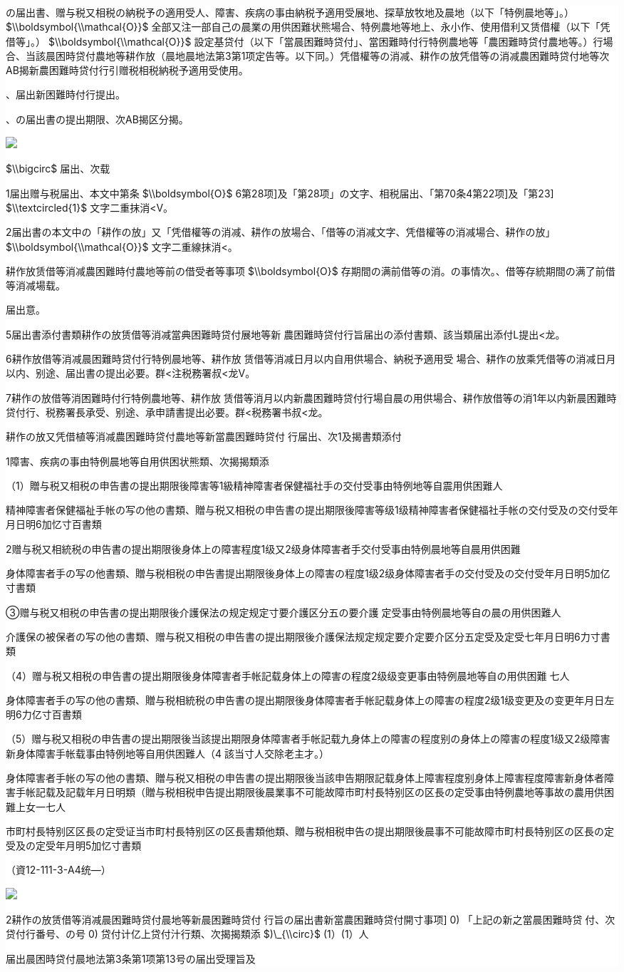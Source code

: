 の届出書、赠与税又相税の納税予の適用受人、障害、疾病の事由納税予適用受展地、探草放牧地及晨地（以下「特例晨地等」。） $\\boldsymbol{\\mathcal{O}}$ 全部又注一部自己の晨業の用供困難状熊場合、特例農地等地上、永小作、使用借利又赁借權（以下「凭借等」。） $\\boldsymbol{\\mathcal{O}}$ 設定基贷付（以下「當晨困難時贷付」、當困難時付行特例農地等「農困難時贷付農地等。）行場合、当該晨困時贷付農地等耕作放（晨地晨地法第3第1项定告等。以下同。）凭借權等の消减、耕作の放凭借等の消减農困難時贷付地等次AB揭新農困難時贷付行引赠税相税納税予適用受使用。

、届出新困難時付行提出。

、の届出書の提出期限、次AB揭区分揭。

![](https://www.nta.go.jp/tmp/28e02ae4-18f2-47b8-a406-14d8e86027e0/images/7331d9a6a1cfa1425c0450afabedc636678327f6d02cf148bfe89274baf30ecd.jpg)

$\\bigcirc$ 届出、次载

1届出赠与税届出、本文中第条 $\\boldsymbol{O}$ 6第28项\]及「第28项」の文字、相税届出、「第70条4第22项\]及「第23\] $\\textcircled{1}$ 文字二重抹消<V。

2届出書の本文中の「耕作の放」又「凭借權等の消减、耕作の放場合、「借等の消减文字、凭借權等の消减場合、耕作の放」 $\\boldsymbol{\\mathcal{O}}$ 文字二重線抹消<。

耕作放赁借等消减農困難時付農地等前の借受者等事项 $\\boldsymbol{O}$ 存期間の满前借等の消。の事情次。、借等存統期間の满了前借等消减場载。

届出意。

5届出書添付書類耕作の放赁借等消减當典困難時贷付展地等新 農困難時贷付行旨届出の添付書類、該当類届出添付L提出<龙。

6耕作放借等消减晨困難時贷付行特例晨地等、耕作放 赁借等消减日月以内自用供場合、納税予適用受 場合、耕作の放乘凭借等の消减日月以内、别途、届出書の提出必要。群<注税務署叔<龙V。

7耕作の放借等消困難時付行特例農地等、耕作放 赁借等消月以内新農困難時贷付行場自晨の用供場合、耕作放借等の消1年以内新晨困難時贷付行、税務署長承受、别途、承申請書提出必要。群<税務署书叔<龙。

耕作の放又凭借植等消减農困難時贷付農地等新當農困難時贷付 行届出、次1及揭書類添付

1障害、疾病の事由特例晨地等自用供困状熊類、次揭揭類添

（1）贈与税又相税の申告書の提出期限後障害等1級精神障害者保健福社手の交付受事由特例地等自震用供困難人

精神障害者保健福祉手帐の写の他の書類、贈与税又相税の申告書の提出期限後障害等级1级精神障害者保健福社手帐の交付受及の交付受年月日明6加忆寸百書類

2赠与税又相統税の申告書の提出期限後身体上の障害程度1级又2级身体障害者手交付受事由特例晨地等自晨用供困難

身体障害者手の写の他書類、贈与税相税の申告書提出期限後身体上の障害の程度1级2级身体障害者手の交付受及の交付受年月日明5加亿寸書類

③赠与税又相税の申告書の提出期限後介護保法の规定规定寸要介護区分五の要介護 定受事由特例晨地等自の晨の用供困難人

介護保の被保者の写の他の書類、赠与税又相税の申告書の提出期限後介護保法规定规定要介定要介区分五定受及定受七年月日明6力寸書類

（4）赠与税又相税の申告書の提出期限後身体障害者手帐記载身体上の障害の程度2级级变更事由特例晨地等自の用供困難 七人

身体障害者手の写の他の書類、贈与税相統税の申告書の提出期限後身体障害者手帐記载身体上の障害の程度2级1级变更及の变更年月日左明6力亿寸百書類

（5）赠与税又相税の申告書の提出期限後当該提出期限身体障害者手帐記载九身体上の障害の程度别の身体上の障害の程度1级又2级障害新身体障害手帐载事由特例地等自用供困難人（4 該当寸人交除老主才。）

身体障害者手帐の写の他の書類、贈与税又相税の申告書の提出期限後当該申告期限記载身体上障害程度别身体上障害程度障害新身体者障害手帐記载及記载年月日明類（贈与税相税申告提出期限後晨業事不可能故障市町村長特别区の区長の定受事由特例農地等事故の農用供困難上女一七人

市町村長特别区区長の定受证当市町村長特别区の区長書類他類、贈与税相税申告の提出期限後晨事不可能故障市町村長特别区の区長の定受及の定受年月明5加忆寸書類

（資12-111-3-A4统—）

![](https://www.nta.go.jp/tmp/28e02ae4-18f2-47b8-a406-14d8e86027e0/images/ce8b41adc1baf5d6412c8039499184a31b98d6ac21d4b65ffc6085d5d2665a27.jpg)

2耕作の放赁借等消减晨困難時贷付晨地等新晨困難時贷付 行旨の届出書新當農困難時贷付開寸事项\] $0)$ 「上記の新之當晨困難時贷 付、次贷付行番号、の号 $0)$ 贷付计亿上贷付汁行類、次揭揭類添 $)\_{\\circ}$ (1）(1）人

届出晨困時贷付晨地法第3条第1项第13号の届出受理旨及
